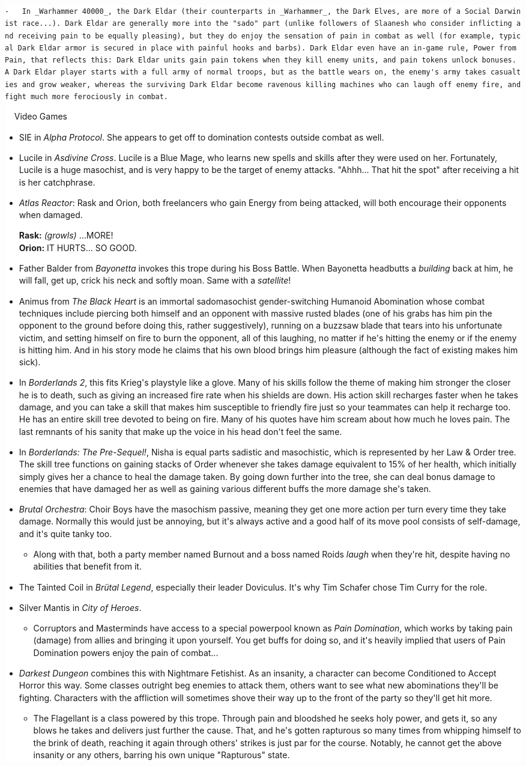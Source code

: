     -   In _Warhammer 40000_, the Dark Eldar (their counterparts in _Warhammer_, the Dark Elves, are more of a Social Darwinist race...). Dark Eldar are generally more into the "sado" part (unlike followers of Slaanesh who consider inflicting and receiving pain to be equally pleasing), but they do enjoy the sensation of pain in combat as well (for example, typical Dark Eldar armor is secured in place with painful hooks and barbs). Dark Eldar even have an in-game rule, Power from Pain, that reflects this: Dark Eldar units gain pain tokens when they kill enemy units, and pain tokens unlock bonuses. A Dark Eldar player starts with a full army of normal troops, but as the battle wears on, the enemy's army takes casualties and grow weaker, whereas the surviving Dark Eldar become ravenous killing machines who can laugh off enemy fire, and fight much more ferociously in combat.

    Video Games 

-   SIE in _Alpha Protocol_. She appears to get off to domination contests outside combat as well.
-   Lucile in _Asdivine Cross_. Lucile is a Blue Mage, who learns new spells and skills after they were used on her. Fortunately, Lucile is a huge masochist, and is very happy to be the target of enemy attacks. "Ahhh... That hit the spot" after receiving a hit is her catchphrase.
-   _Atlas Reactor_: Rask and Orion, both freelancers who gain Energy from being attacked, will both encourage their opponents when damaged.
    
    **Rask:** _(growls)_ ...MORE!  
    **Orion:** IT HURTS... SO GOOD.
    
-   Father Balder from _Bayonetta_ invokes this trope during his Boss Battle. When Bayonetta headbutts a _building_ back at him, he will fall, get up, crick his neck and softly moan. Same with a _satellite_!
-   Animus from _The Black Heart_ is an immortal sadomasochist gender-switching Humanoid Abomination whose combat techniques include piercing both himself and an opponent with massive rusted blades (one of his grabs has him pin the opponent to the ground before doing this, rather suggestively), running on a buzzsaw blade that tears into his unfortunate victim, and setting himself on fire to burn the opponent, all of this laughing, no matter if he's hitting the enemy or if the enemy is hitting him. And in his story mode he claims that his own blood brings him pleasure (although the fact of existing makes him sick).
-   In _Borderlands 2_, this fits Krieg's playstyle like a glove. Many of his skills follow the theme of making him stronger the closer he is to death, such as giving an increased fire rate when his shields are down. His action skill recharges faster when he takes damage, and you can take a skill that makes him susceptible to friendly fire just so your teammates can help it recharge too. He has an entire skill tree devoted to being on fire. Many of his quotes have him scream about how much he loves pain. The last remnants of his sanity that make up the voice in his head don't feel the same.
-   In _Borderlands: The Pre-Sequel!_, Nisha is equal parts sadistic and masochistic, which is represented by her Law & Order tree. The skill tree functions on gaining stacks of Order whenever she takes damage equivalent to 15% of her health, which initially simply gives her a chance to heal the damage taken. By going down further into the tree, she can deal bonus damage to enemies that have damaged her as well as gaining various different buffs the more damage she's taken.
-   _Brutal Orchestra_: Choir Boys have the masochism passive, meaning they get one more action per turn every time they take damage. Normally this would just be annoying, but it's always active and a good half of its move pool consists of self-damage, and it's quite tanky too.
    -   Along with that, both a party member named Burnout and a boss named Roids _laugh_ when they're hit, despite having no abilities that benefit from it.
-   The Tainted Coil in _Brütal Legend_, especially their leader Doviculus. It's why Tim Schafer chose Tim Curry for the role.
-   Silver Mantis in _City of Heroes_.
    -   Corruptors and Masterminds have access to a special powerpool known as _Pain Domination_, which works by taking pain (damage) from allies and bringing it upon yourself. You get buffs for doing so, and it's heavily implied that users of Pain Domination powers enjoy the pain of combat...
-   _Darkest Dungeon_ combines this with Nightmare Fetishist. As an insanity, a character can become Conditioned to Accept Horror this way. Some classes outright beg enemies to attack them, others want to see what new abominations they'll be fighting. Characters with the affliction will sometimes shove their way up to the front of the party so they'll get hit more.
    -   The Flagellant is a class powered by this trope. Through pain and bloodshed he seeks holy power, and gets it, so any blows he takes and delivers just further the cause. That, and he's gotten rapturous so many times from whipping himself to the brink of death, reaching it again through others' strikes is just par for the course. Notably, he cannot get the above insanity or any others, barring his own unique "Rapturous" state.